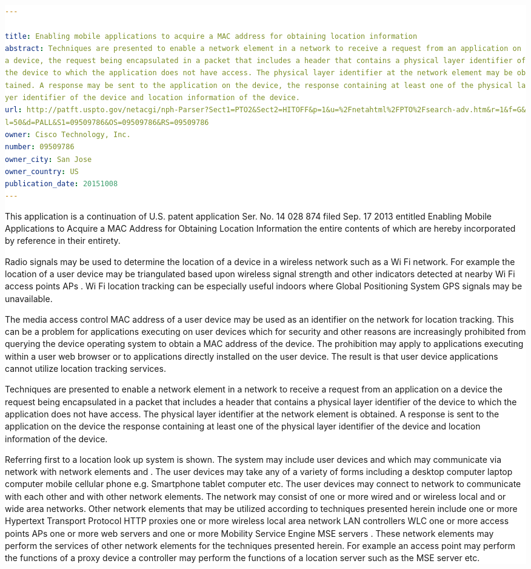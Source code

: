 ```yaml
---

title: Enabling mobile applications to acquire a MAC address for obtaining location information
abstract: Techniques are presented to enable a network element in a network to receive a request from an application on a device, the request being encapsulated in a packet that includes a header that contains a physical layer identifier of the device to which the application does not have access. The physical layer identifier at the network element may be obtained. A response may be sent to the application on the device, the response containing at least one of the physical layer identifier of the device and location information of the device.
url: http://patft.uspto.gov/netacgi/nph-Parser?Sect1=PTO2&Sect2=HITOFF&p=1&u=%2Fnetahtml%2FPTO%2Fsearch-adv.htm&r=1&f=G&l=50&d=PALL&S1=09509786&OS=09509786&RS=09509786
owner: Cisco Technology, Inc.
number: 09509786
owner_city: San Jose
owner_country: US
publication_date: 20151008
---
```

This application is a continuation of U.S. patent application Ser. No. 14 028 874 filed Sep. 17 2013 entitled Enabling Mobile Applications to Acquire a MAC Address for Obtaining Location Information the entire contents of which are hereby incorporated by reference in their entirety.

Radio signals may be used to determine the location of a device in a wireless network such as a Wi Fi network. For example the location of a user device may be triangulated based upon wireless signal strength and other indicators detected at nearby Wi Fi access points APs . Wi Fi location tracking can be especially useful indoors where Global Positioning System GPS signals may be unavailable.

The media access control MAC address of a user device may be used as an identifier on the network for location tracking. This can be a problem for applications executing on user devices which for security and other reasons are increasingly prohibited from querying the device operating system to obtain a MAC address of the device. The prohibition may apply to applications executing within a user web browser or to applications directly installed on the user device. The result is that user device applications cannot utilize location tracking services.

Techniques are presented to enable a network element in a network to receive a request from an application on a device the request being encapsulated in a packet that includes a header that contains a physical layer identifier of the device to which the application does not have access. The physical layer identifier at the network element is obtained. A response is sent to the application on the device the response containing at least one of the physical layer identifier of the device and location information of the device.

Referring first to a location look up system is shown. The system may include user devices and which may communicate via network with network elements and . The user devices may take any of a variety of forms including a desktop computer laptop computer mobile cellular phone e.g. Smartphone tablet computer etc. The user devices may connect to network to communicate with each other and with other network elements. The network may consist of one or more wired and or wireless local and or wide area networks. Other network elements that may be utilized according to techniques presented herein include one or more Hypertext Transport Protocol HTTP proxies one or more wireless local area network LAN controllers WLC one or more access points APs one or more web servers and one or more Mobility Service Engine MSE servers . These network elements may perform the services of other network elements for the techniques presented herein. For example an access point may perform the functions of a proxy device a controller may perform the functions of a location server such as the MSE server etc.
